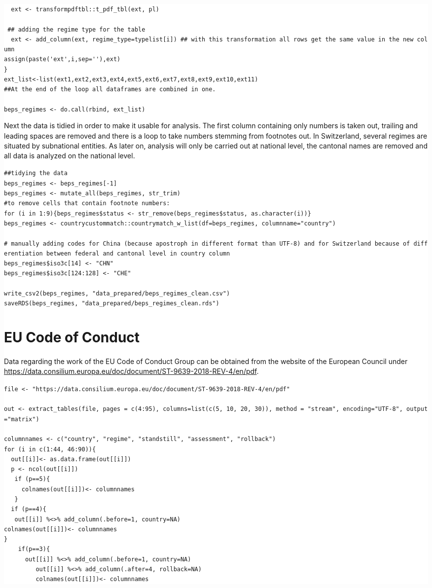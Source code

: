       ext <- transformpdftbl::t_pdf_tbl(ext, pl)

     ## adding the regime type for the table
      ext <- add_column(ext, regime_type=typelist[i]) ## with this transformation all rows get the same value in the new column
    assign(paste('ext',i,sep=''),ext)
    }
    ext_list<-list(ext1,ext2,ext3,ext4,ext5,ext6,ext7,ext8,ext9,ext10,ext11)
    ##At the end of the loop all dataframes are combined in one.

    beps_regimes <- do.call(rbind, ext_list)

Next the data is tidied in order to make it usable for analysis. The
first column containing only numbers is taken out, trailing and leading
spaces are removed and there is a loop to take numbers stemming from
footnotes out. In Switzerland, several regimes are situated by
subnational entities. As later on, analysis will only be carried out at
national level, the cantonal names are removed and all data is analyzed
on the national level.

    ##tidying the data
    beps_regimes <- beps_regimes[-1]
    beps_regimes <- mutate_all(beps_regimes, str_trim)
    #to remove cells that contain footnote numbers:
    for (i in 1:9){beps_regimes$status <- str_remove(beps_regimes$status, as.character(i))} 
    beps_regimes <- countrycustommatch::countrymatch_w_list(df=beps_regimes, columnname="country")

    # manually adding codes for China (because apostroph in different format than UTF-8) and for Switzerland because of differentiation between federal and cantonal level in country column
    beps_regimes$iso3c[14] <- "CHN"
    beps_regimes$iso3c[124:128] <- "CHE"

    write_csv2(beps_regimes, "data_prepared/beps_regimes_clean.csv")
    saveRDS(beps_regimes, "data_prepared/beps_regimes_clean.rds")

EU Code of Conduct
==================

Data regarding the work of the EU Code of Conduct Group can be obtained
from the website of the European Council under
<a href="https://data.consilium.europa.eu/doc/document/ST-9639-2018-REV-4/en/pdf" class="uri">https://data.consilium.europa.eu/doc/document/ST-9639-2018-REV-4/en/pdf</a>.

    file <- "https://data.consilium.europa.eu/doc/document/ST-9639-2018-REV-4/en/pdf"

    out <- extract_tables(file, pages = c(4:95), columns=list(c(5, 10, 20, 30)), method = "stream", encoding="UTF-8", output="matrix")

    columnnames <- c("country", "regime", "standstill", "assessment", "rollback")
    for (i in c(1:44, 46:90)){
      out[[i]]<- as.data.frame(out[[i]])
      p <- ncol(out[[i]])
       if (p==5){
         colnames(out[[i]])<- columnnames
       }
      if (p==4){
       out[[i]] %<>% add_column(.before=1, country=NA)
    colnames(out[[i]])<- columnnames
    }
        if(p==3){
          out[[i]] %<>% add_column(.before=1, country=NA)
             out[[i]] %<>% add_column(.after=4, rollback=NA)
             colnames(out[[i]])<- columnnames
